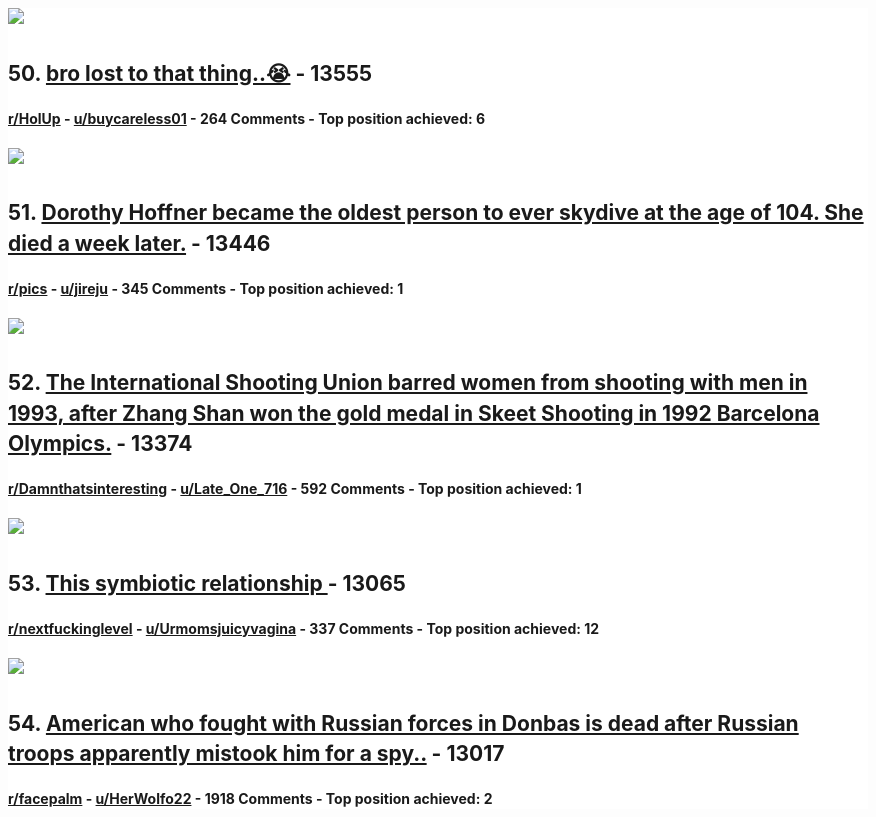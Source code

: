 <a href="https://i.redd.it/fmlnc9ngk0wc1.jpeg"><img src="https://a.thumbs.redditmedia.com/MPAQ4E3sIjikHGFOLN5DgpmSpeCWUh8U-tSQHuVDJ28.jpg"></img></a>

## 50. [bro lost to that thing..😭](http://reddit.com/r/HolUp/comments/1ca5vub/bro_lost_to_that_thing/) - 13555
#### [r/HolUp](http://reddit.com/r/HolUp) - [u/buycareless01](http://reddit.com/u/buycareless01) - 264 Comments - Top position achieved: 6

<a href="https://i.redd.it/7tg9xkexvzvc1.jpeg"><img src="https://b.thumbs.redditmedia.com/KfOVQ2IcEP39n_EBO5g7LFOtrMJIJKNRKW6O8M-_VHE.jpg"></img></a>

## 51. [Dorothy Hoffner became the oldest person to ever skydive at the age of 104. She died a week later.](http://reddit.com/r/pics/comments/1ca7n66/dorothy_hoffner_became_the_oldest_person_to_ever/) - 13446
#### [r/pics](http://reddit.com/r/pics) - [u/jireju](http://reddit.com/u/jireju) - 345 Comments - Top position achieved: 1

<a href="https://i.redd.it/gdqdxbbvg0wc1.png"><img src="https://b.thumbs.redditmedia.com/xBBNTKROI7uBccndslXyR4tuQzmEGqin2H8OutY2x5s.jpg"></img></a>

## 52. [The International Shooting Union barred women from shooting with men in 1993, after Zhang Shan won the gold medal in Skeet Shooting in 1992 Barcelona Olympics.](http://reddit.com/r/Damnthatsinteresting/comments/1cahmx0/the_international_shooting_union_barred_women/) - 13374
#### [r/Damnthatsinteresting](http://reddit.com/r/Damnthatsinteresting) - [u/Late_One_716](http://reddit.com/u/Late_One_716) - 592 Comments - Top position achieved: 1

<a href="https://i.redd.it/yxgkdxu5m2wc1.png"><img src="https://b.thumbs.redditmedia.com/1o10e6KSgTZe-yqB5Fo-54Fw-9XidEP8xReqWck-HnI.jpg"></img></a>

## 53. [This symbiotic relationship ](http://reddit.com/r/nextfuckinglevel/comments/1ca3rot/this_symbiotic_relationship/) - 13065
#### [r/nextfuckinglevel](http://reddit.com/r/nextfuckinglevel) - [u/Urmomsjuicyvagina](http://reddit.com/u/Urmomsjuicyvagina) - 337 Comments - Top position achieved: 12

<a href="https://v.redd.it/76ies6726zvc1"><img src="https://external-preview.redd.it/YWg1amQyMTI2enZjMeCAQYnRF23f91twwLaB2I6bMitgkPzCKItpZFTfhNYf.png?width=140&amp;height=140&amp;crop=140:140,smart&amp;format=jpg&amp;v=enabled&amp;lthumb=true&amp;s=3c48e0de10600139eeb6113aa350638e343cf782"></img></a>

## 54. [American who fought with Russian forces in Donbas is dead after Russian troops apparently mistook him for a spy..](http://reddit.com/r/facepalm/comments/1caa4st/american_who_fought_with_russian_forces_in_donbas/) - 13017
#### [r/facepalm](http://reddit.com/r/facepalm) - [u/HerWolfo22](http://reddit.com/u/HerWolfo22) - 1918 Comments - Top position achieved: 2
